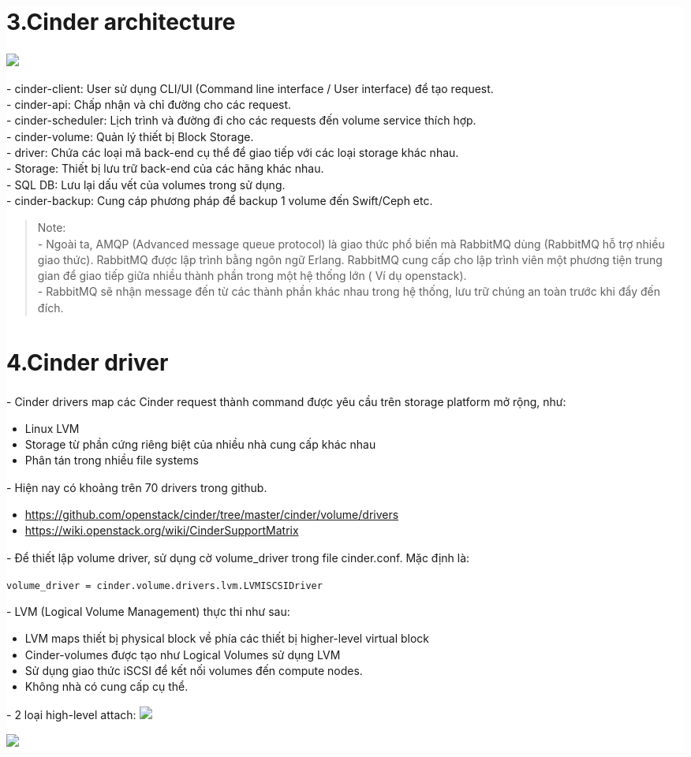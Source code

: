 <a name="3"></a>
		
# 3.Cinder architecture
<img src="..Images/II.6. Cinder/2.png" />

\- cinder-client: User sử dụng CLI/UI (Command line interface / User interface) để tạo request.  
\- cinder-api: Chấp nhận và chỉ đường cho các request.  
\- cinder-scheduler: Lịch trình và đường đi cho các requests đến volume service thích hợp.  
\- cinder-volume: Quản lý thiết bị Block Storage.  
\- driver: Chứa các loại mã back-end cụ thể để giao tiếp với các loại storage khác nhau.  
\- Storage: Thiết bị lưu trữ back-end của các hãng khác nhau.  
\- SQL DB: Lưu lại dấu vết của volumes trong sử dụng.  
\- cinder-backup: Cung cáp phương pháp để backup 1 volume đến Swift/Ceph etc.  

>Note:  
>\- Ngoài ta, AMQP (Advanced message queue protocol) là giao thức phổ biến mà RabbitMQ dùng (RabbitMQ hỗ trợ nhiều giao thức). RabbitMQ được lập trình bằng ngôn ngữ Erlang. RabbitMQ cung cấp cho lập trình viên một phương tiện trung gian để giao tiếp giữa nhiều thành phần trong một hệ thống lớn ( Ví dụ openstack).  
>\- RabbitMQ sẽ nhận message đến từ các thành phần khác nhau trong hệ thống, lưu trữ chúng an toàn trước khi đẩy đến đích.  

<a name="4"></a>

# 4.Cinder driver
\- Cinder drivers map các Cinder request thành command được yêu cầu trên storage platform mở rộng, như:  
- Linux LVM
- Storage từ phần cứng riêng biệt của nhiều nhà cung cấp khác nhau
- Phân tán trong nhiều file systems

\- Hiện nay có khoảng trên 70 drivers trong github.  
- https://github.com/openstack/cinder/tree/master/cinder/volume/drivers 
- https://wiki.openstack.org/wiki/CinderSupportMatrix 

\- Để thiết lập volume driver, sử dụng cờ volume_driver trong file cinder.conf. Mặc định là:  
```
volume_driver = cinder.volume.drivers.lvm.LVMISCSIDriver
```

\- LVM (Logical Volume Management) thực thi như sau:  
- LVM maps thiết bị physical block về phía các thiết bị higher-level virtual block
- Cinder-volumes được tạo như Logical Volumes sử dụng LVM
- Sử dụng giao thức iSCSI để kết nối volumes đến compute nodes.
- Không nhà có cung cấp cụ thể.

\- 2 loại high-level attach:
<img src="..Images/II.6. Cinder/3.png" />

<img src="..Images/II.6. Cinder/4.png" />
